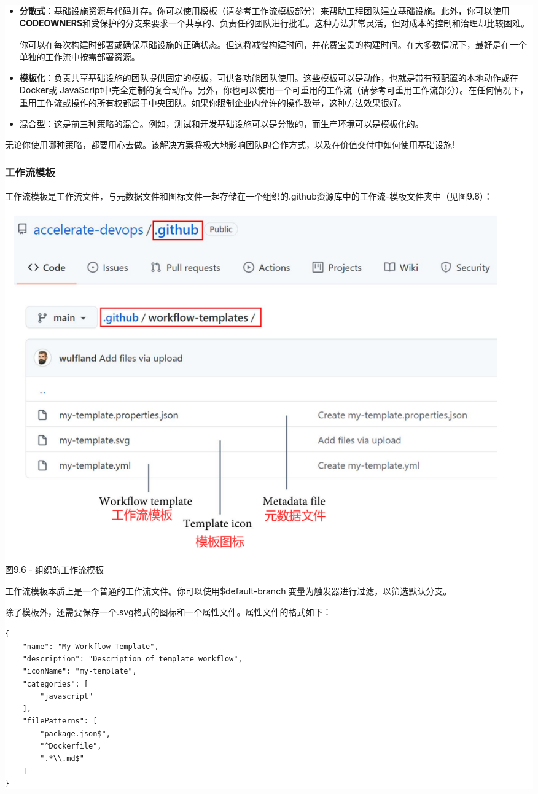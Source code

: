 - **分散式**：基础设施资源与代码并存。你可以使用模板（请参考工作流模板部分）来帮助工程团队建立基础设施。此外，你可以使用**CODEOWNERS**和受保护的分支来要求一个共享的、负责任的团队进行批准。这种方法非常灵活，但对成本的控制和治理却比较困难。

  你可以在每次构建时部署或确保基础设施的正确状态。但这将减慢构建时间，并花费宝贵的构建时间。在大多数情况下，最好是在一个单独的工作流中按需部署资源。

- **模板化**：负责共享基础设施的团队提供固定的模板，可供各功能团队使用。这些模板可以是动作，也就是带有预配置的本地动作或在Docker或 JavaScript中完全定制的复合动作。另外，你也可以使用一个可重用的工作流（请参考可重用工作流部分）。在任何情况下，重用工作流或操作的所有权都属于中央团队。如果你限制企业内允许的操作数量，这种方法效果很好。
- 混合型：这是前三种策略的混合。例如，测试和开发基础设施可以是分散的，而生产环境可以是模板化的。

无论你使用哪种策略，都要用心去做。该解决方案将极大地影响团队的合作方式，以及在价值交付中如何使用基础设施!

### 工作流模板

工作流模板是工作流文件，与元数据文件和图标文件一起存储在一个组织的.github资源库中的工作流-模板文件夹中（见图9.6）：

![figure9-6](figure9-6.png)

图9.6 - 组织的工作流模板

工作流模板本质上是一个普通的工作流文件。你可以使用$default-branch 变量为触发器进行过滤，以筛选默认分支。

除了模板外，还需要保存一个.svg格式的图标和一个属性文件。属性文件的格式如下：

```
{
	"name": "My Workflow Template",
	"description": "Description of template workflow",
	"iconName": "my-template",
	"categories": [
		"javascript"
 	],
	"filePatterns": [
 		"package.json$",
		"^Dockerfile",
		".*\\.md$"
	]
}
```
